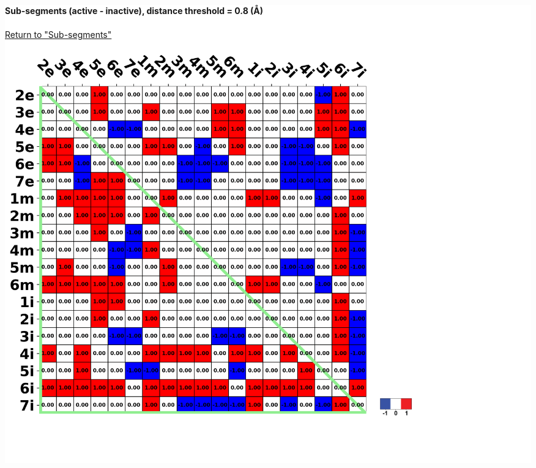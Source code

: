 #### Sub-segments (active - inactive), distance threshold = 0.8 (Å)<br>

[Return to "Sub-segments"](#Sub-segments)<br>

<table><tr>
<img src="../../aminergic_receptors_2023-03/heatmaps_aminergic/dopaminergic/DRD2/diff_a.7jvr-i.6cm4/pia_distmat/pia_distmat_cutoff_0.8.png" alt="drawing" width="600"/>
<img src="color_class.png" alt="drawing" width="75"/></td>
</tr></table>
<br>
<a name="Sub-segments_pdf_cutoff_1.0_diff_a.7jvr-i.6cm4"></a><br>

